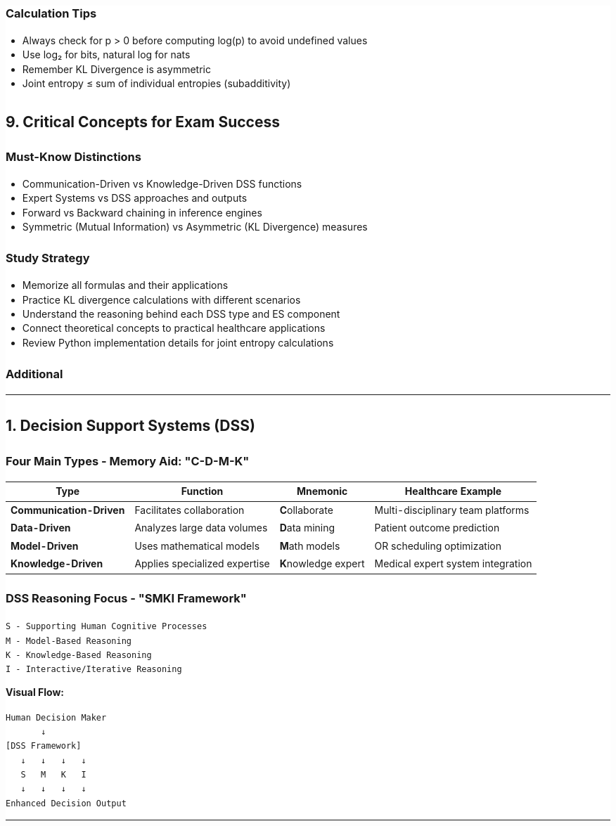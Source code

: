 ### Calculation Tips
- Always check for p > 0 before computing log(p) to avoid undefined values
- Use log₂ for bits, natural log for nats
- Remember KL Divergence is asymmetric
- Joint entropy ≤ sum of individual entropies (subadditivity)

## 9. Critical Concepts for Exam Success

### Must-Know Distinctions
- Communication-Driven vs Knowledge-Driven DSS functions
- Expert Systems vs DSS approaches and outputs
- Forward vs Backward chaining in inference engines
- Symmetric (Mutual Information) vs Asymmetric (KL Divergence) measures

### Study Strategy
- Memorize all formulas and their applications
- Practice KL divergence calculations with different scenarios
- Understand the reasoning behind each DSS type and ES component
- Connect theoretical concepts to practical healthcare applications
- Review Python implementation details for joint entropy calculations


### Additional

---

## 1. Decision Support Systems (DSS)

### Four Main Types - Memory Aid: "C-D-M-K"
| Type | Function | Mnemonic | Healthcare Example |
|------|----------|----------|-------------------|
| **Communication-Driven** | Facilitates collaboration | **C**ollaborate | Multi-disciplinary team platforms |
| **Data-Driven** | Analyzes large data volumes | **D**ata mining | Patient outcome prediction |
| **Model-Driven** | Uses mathematical models | **M**ath models | OR scheduling optimization |
| **Knowledge-Driven** | Applies specialized expertise | **K**nowledge expert | Medical expert system integration |

### DSS Reasoning Focus - "SMKI Framework"
```
S - Supporting Human Cognitive Processes
M - Model-Based Reasoning  
K - Knowledge-Based Reasoning
I - Interactive/Iterative Reasoning
```

**Visual Flow:**
```
Human Decision Maker
       ↓
[DSS Framework]
   ↓   ↓   ↓   ↓
   S   M   K   I
   ↓   ↓   ↓   ↓
Enhanced Decision Output
```

---